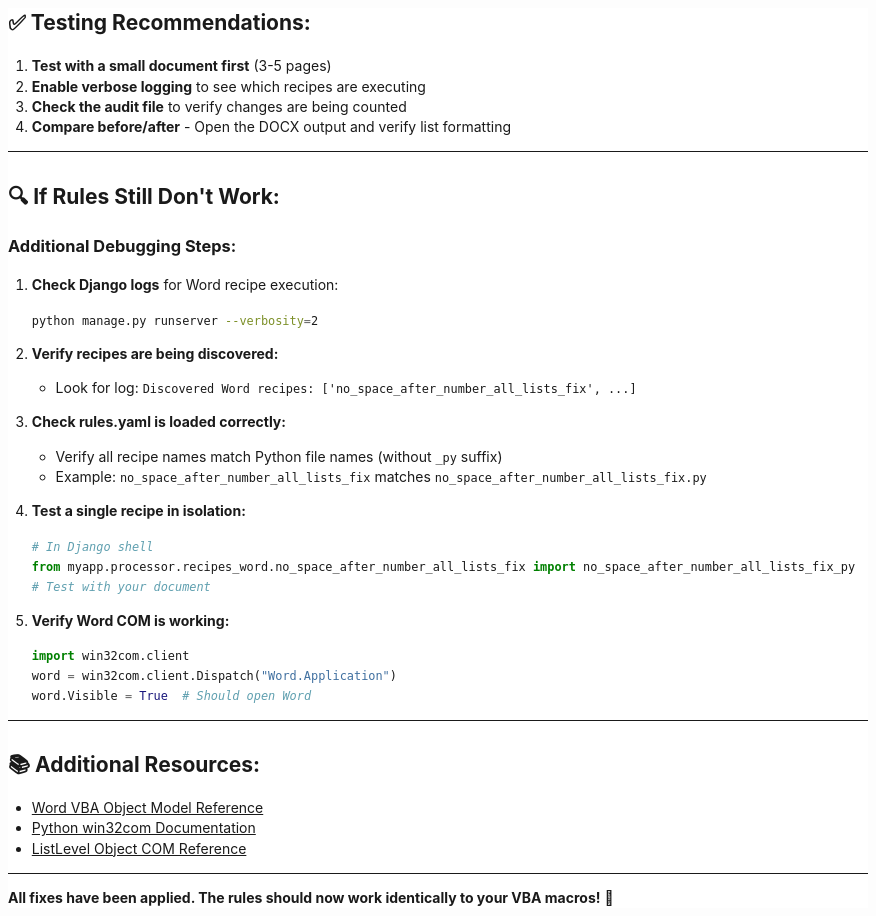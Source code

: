 ## ✅ **Testing Recommendations:**

1. **Test with a small document first** (3-5 pages)
2. **Enable verbose logging** to see which recipes are executing
3. **Check the audit file** to verify changes are being counted
4. **Compare before/after** - Open the DOCX output and verify list formatting

---

## 🔍 **If Rules Still Don't Work:**

### Additional Debugging Steps:

1. **Check Django logs** for Word recipe execution:
   ```bash
   python manage.py runserver --verbosity=2
   ```

2. **Verify recipes are being discovered:**
   - Look for log: `Discovered Word recipes: ['no_space_after_number_all_lists_fix', ...]`

3. **Check rules.yaml is loaded correctly:**
   - Verify all recipe names match Python file names (without `_py` suffix)
   - Example: `no_space_after_number_all_lists_fix` matches `no_space_after_number_all_lists_fix.py`

4. **Test a single recipe in isolation:**
   ```python
   # In Django shell
   from myapp.processor.recipes_word.no_space_after_number_all_lists_fix import no_space_after_number_all_lists_fix_py
   # Test with your document
   ```

5. **Verify Word COM is working:**
   ```python
   import win32com.client
   word = win32com.client.Dispatch("Word.Application")
   word.Visible = True  # Should open Word
   ```

---

## 📚 **Additional Resources:**

- [Word VBA Object Model Reference](https://docs.microsoft.com/en-us/office/vba/api/overview/word)
- [Python win32com Documentation](https://github.com/mhammond/pywin32)
- [ListLevel Object COM Reference](https://docs.microsoft.com/en-us/office/vba/api/word.listlevel)

---

**All fixes have been applied. The rules should now work identically to your VBA macros!** 🎉

